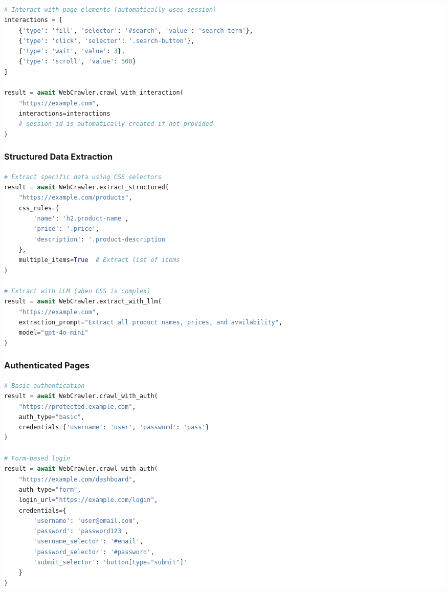 ```python
# Interact with page elements (automatically uses session)
interactions = [
    {'type': 'fill', 'selector': '#search', 'value': 'search term'},
    {'type': 'click', 'selector': '.search-button'},
    {'type': 'wait', 'value': 3},
    {'type': 'scroll', 'value': 500}
]

result = await WebCrawler.crawl_with_interaction(
    "https://example.com",
    interactions=interactions
    # session_id is automatically created if not provided
)
```

### Structured Data Extraction

```python
# Extract specific data using CSS selectors
result = await WebCrawler.extract_structured(
    "https://example.com/products",
    css_rules={
        'name': 'h2.product-name',
        'price': '.price',
        'description': '.product-description'
    },
    multiple_items=True  # Extract list of items
)

# Extract with LLM (when CSS is complex)
result = await WebCrawler.extract_with_llm(
    "https://example.com",
    extraction_prompt="Extract all product names, prices, and availability",
    model="gpt-4o-mini"
)
```

### Authenticated Pages

```python
# Basic authentication
result = await WebCrawler.crawl_with_auth(
    "https://protected.example.com",
    auth_type="basic",
    credentials={'username': 'user', 'password': 'pass'}
)

# Form-based login
result = await WebCrawler.crawl_with_auth(
    "https://example.com/dashboard",
    auth_type="form",
    login_url="https://example.com/login",
    credentials={
        'username': 'user@email.com',
        'password': 'password123',
        'username_selector': '#email',
        'password_selector': '#password',
        'submit_selector': 'button[type="submit"]'
    }
)
```
